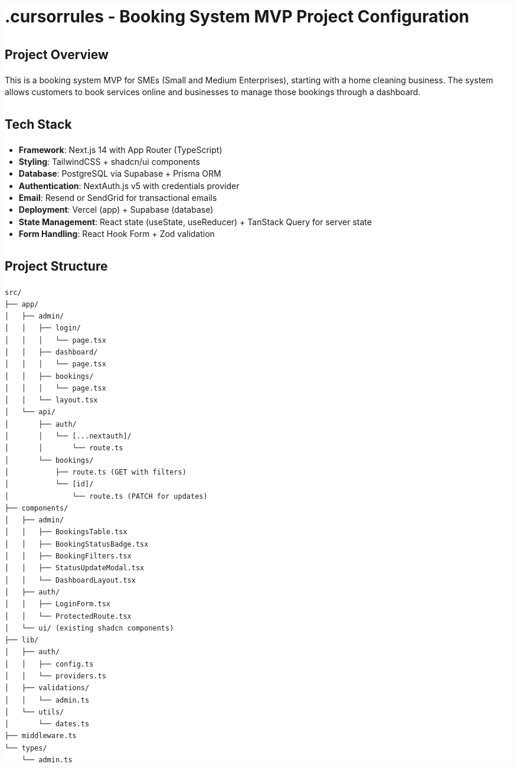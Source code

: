 # .cursorrules - Booking System MVP Project Configuration

## Project Overview
This is a booking system MVP for SMEs (Small and Medium Enterprises), starting with a home cleaning business.
The system allows customers to book services online and businesses to manage those bookings through a dashboard.

## Tech Stack
- **Framework**: Next.js 14 with App Router (TypeScript)
- **Styling**: TailwindCSS + shadcn/ui components
- **Database**: PostgreSQL via Supabase + Prisma ORM
- **Authentication**: NextAuth.js v5 with credentials provider
- **Email**: Resend or SendGrid for transactional emails
- **Deployment**: Vercel (app) + Supabase (database)
- **State Management**: React state (useState, useReducer) + TanStack Query for server state
- **Form Handling**: React Hook Form + Zod validation

## Project Structure
```
src/
├── app/
│   ├── admin/
│   │   ├── login/
│   │   │   └── page.tsx
│   │   ├── dashboard/
│   │   │   └── page.tsx
│   │   ├── bookings/
│   │   │   └── page.tsx
│   │   └── layout.tsx
│   └── api/
│       ├── auth/
│       │   └── [...nextauth]/
│       │       └── route.ts
│       └── bookings/
│           ├── route.ts (GET with filters)
│           └── [id]/
│               └── route.ts (PATCH for updates)
├── components/
│   ├── admin/
│   │   ├── BookingsTable.tsx
│   │   ├── BookingStatusBadge.tsx
│   │   ├── BookingFilters.tsx
│   │   ├── StatusUpdateModal.tsx
│   │   └── DashboardLayout.tsx
│   ├── auth/
│   │   ├── LoginForm.tsx
│   │   └── ProtectedRoute.tsx
│   └── ui/ (existing shadcn components)
├── lib/
│   ├── auth/
│   │   ├── config.ts
│   │   └── providers.ts
│   ├── validations/
│   │   └── admin.ts
│   └── utils/
│       └── dates.ts
├── middleware.ts
└── types/
    └── admin.ts
```